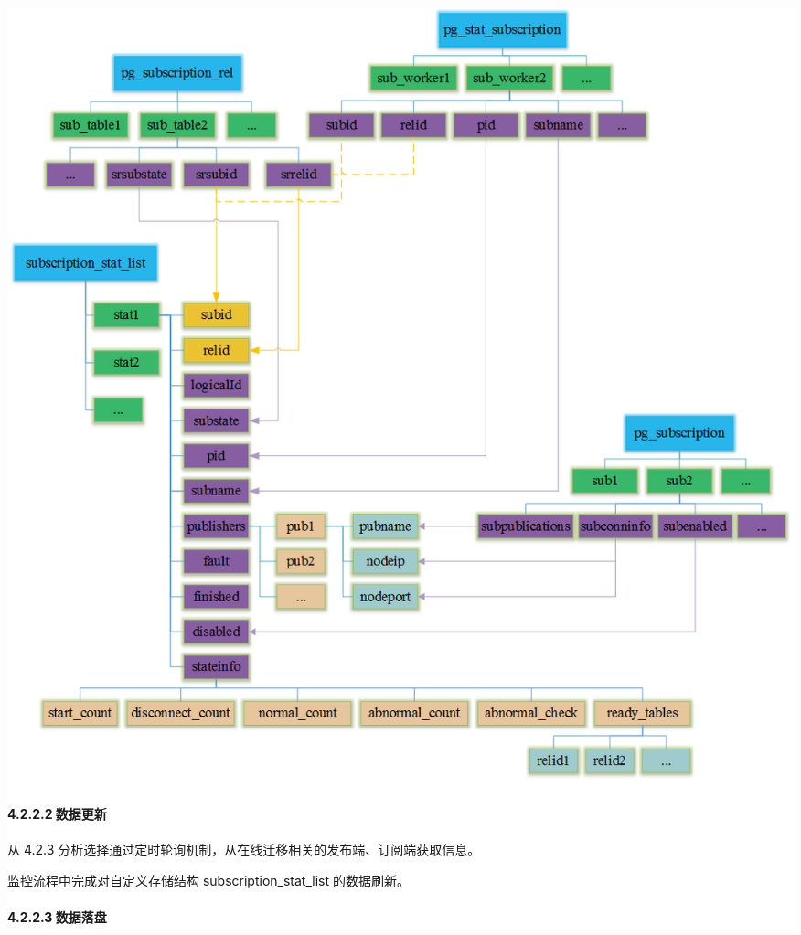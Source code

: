 ![1563763361098](https://github.com/MonkeyJane/citus/blob/master/FDD-Citus_dev/doc/pics/1563763361098.png?raw=true)

#### 4.2.2.2 数据更新

从 4.2.3 分析选择通过定时轮询机制，从在线迁移相关的发布端、订阅端获取信息。

监控流程中完成对自定义存储结构 subscription_stat_list 的数据刷新。

#### 4.2.2.3 数据落盘
